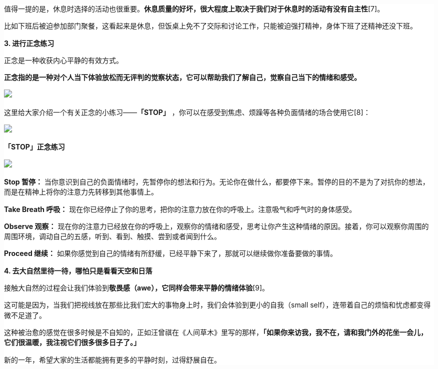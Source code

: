 值得一提的是，休息时选择的活动也很重要。**休息质量的好坏，很大程度上取决于我们对于休息时的活动有没有自主性**[7]。

  

比如下班后被迫参加部门聚餐，这看起来是休息，但饭桌上免不了交际和讨论工作，只能被迫强打精神，身体下班了还精神还没下班。

  

**3\. 进行正念练习**

  

正念是一种收获内心平静的有效方式。

  

**正念指的是一种对个人当下体验放松而无评判的觉察状态，它可以帮助我们了解自己，觉察自己当下的情绪和感受。**

  

![](https://mmbiz.qpic.cn/sz_mmbiz_gif/Mz0ovPEFMRLa8Uj5eOXicDFVnerUNoWxncclWbHteMwhfibjibrW6YDH4F05eqc5p9GcETjqyUc2ic1OYMylkia3Q7Q/640?wx_fmt=gif&from;=appmsg)

  

这里给大家介绍一个有关正念的小练习——**「STOP」** ，你可以在感受到焦虑、烦躁等各种负面情绪的场合使用它[8]：

  

![](https://mmbiz.qpic.cn/sz_mmbiz_jpg/Mz0ovPEFMRLa8Uj5eOXicDFVnerUNoWxn5tfibxXOkzpaBzvvc2QHaXDTNA6n1cInrhT88lGEMULLM5icfveTRRjg/640?wx_fmt=jpeg&from;=appmsg)

**「STOP」正念练习**

![](https://mmbiz.qpic.cn/sz_mmbiz_png/Mz0ovPEFMRLa8Uj5eOXicDFVnerUNoWxn4PCviafBZUZ805gOGktQLELug8sUw9jXvEwjgAKsP1hOVXuKSUB6Usw/640?wx_fmt=png&from;=appmsg)

  

**Stop 暂停：**
当你意识到自己的负面情绪时，先暂停你的想法和行为。无论你在做什么，都要停下来。暂停的目的不是为了对抗你的想法，而是在精神上将你的注意力先转移到其他事情上。

  

**Take Breath 呼吸：** 现在你已经停止了你的思考，把你的注意力放在你的呼吸上。注意吸气和呼气时的身体感受。

  

**Observe 观察：**
现在你的注意力已经放在你的呼吸上，观察你的情绪和感受，思考让你产生这种情绪的原因。接着，你可以观察你周围的周围环境，调动自己的五感，听到、看到、触摸、尝到或者闻到什么。

  

**Proceed 继续：** 如果你感觉到自己的情绪有所舒缓，已经平静下来了，那就可以继续做你准备要做的事情。

  

  

**4\. 去大自然里待一待，哪怕只是看看天空和日落**

  

接触大自然的过程会让我们体验到**敬畏感（awe），它同样会带来平静的情绪体验**[9]。

  

这可能是因为，当我们把视线放在那些比我们宏大的事物身上时，我们会体验到更小的自我（small self），连带着自己的烦恼和忧虑都变得微不足道了。

  

这种被治愈的感觉在很多时候是不自知的，正如汪曾祺在《人间草木》里写的那样，**「如果你来访我，我不在，请和我门外的花坐一会儿，它们很温暖，我注视它们很多很多日子了。」**

  

新的一年，希望大家的生活都能拥有更多的平静时刻，过得舒展自在。
